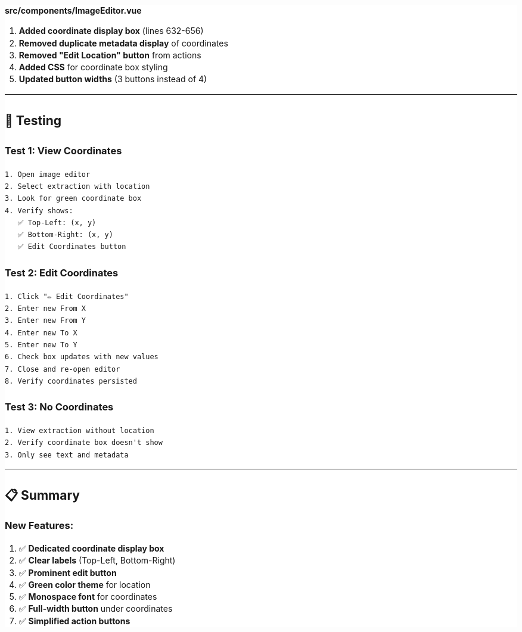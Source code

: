 **src/components/ImageEditor.vue**

1. **Added coordinate display box** (lines 632-656)
2. **Removed duplicate metadata display** of coordinates
3. **Removed "Edit Location" button** from actions
4. **Added CSS** for coordinate box styling
5. **Updated button widths** (3 buttons instead of 4)

---

## 🧪 Testing

### **Test 1: View Coordinates**

```
1. Open image editor
2. Select extraction with location
3. Look for green coordinate box
4. Verify shows:
   ✅ Top-Left: (x, y)
   ✅ Bottom-Right: (x, y)
   ✅ Edit Coordinates button
```

### **Test 2: Edit Coordinates**

```
1. Click "✏️ Edit Coordinates"
2. Enter new From X
3. Enter new From Y
4. Enter new To X
5. Enter new To Y
6. Check box updates with new values
7. Close and re-open editor
8. Verify coordinates persisted
```

### **Test 3: No Coordinates**

```
1. View extraction without location
2. Verify coordinate box doesn't show
3. Only see text and metadata
```

---

## 📋 Summary

### **New Features:**

1. ✅ **Dedicated coordinate display box**
2. ✅ **Clear labels** (Top-Left, Bottom-Right)
3. ✅ **Prominent edit button**
4. ✅ **Green color theme** for location
5. ✅ **Monospace font** for coordinates
6. ✅ **Full-width button** under coordinates
7. ✅ **Simplified action buttons**
